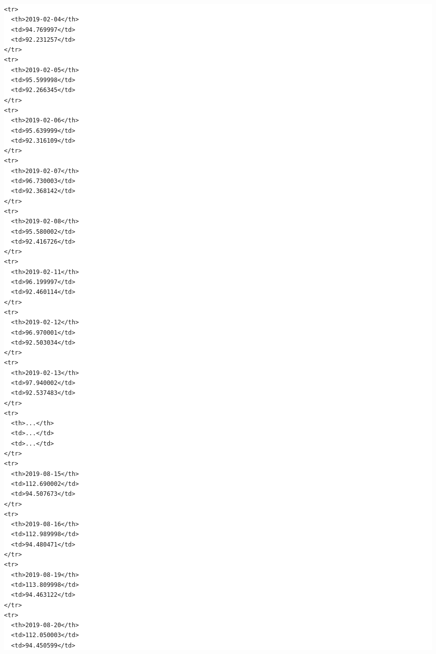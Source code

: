     <tr>
      <th>2019-02-04</th>
      <td>94.769997</td>
      <td>92.231257</td>
    </tr>
    <tr>
      <th>2019-02-05</th>
      <td>95.599998</td>
      <td>92.266345</td>
    </tr>
    <tr>
      <th>2019-02-06</th>
      <td>95.639999</td>
      <td>92.316109</td>
    </tr>
    <tr>
      <th>2019-02-07</th>
      <td>96.730003</td>
      <td>92.368142</td>
    </tr>
    <tr>
      <th>2019-02-08</th>
      <td>95.580002</td>
      <td>92.416726</td>
    </tr>
    <tr>
      <th>2019-02-11</th>
      <td>96.199997</td>
      <td>92.460114</td>
    </tr>
    <tr>
      <th>2019-02-12</th>
      <td>96.970001</td>
      <td>92.503034</td>
    </tr>
    <tr>
      <th>2019-02-13</th>
      <td>97.940002</td>
      <td>92.537483</td>
    </tr>
    <tr>
      <th>...</th>
      <td>...</td>
      <td>...</td>
    </tr>
    <tr>
      <th>2019-08-15</th>
      <td>112.690002</td>
      <td>94.507673</td>
    </tr>
    <tr>
      <th>2019-08-16</th>
      <td>112.989998</td>
      <td>94.480471</td>
    </tr>
    <tr>
      <th>2019-08-19</th>
      <td>113.809998</td>
      <td>94.463122</td>
    </tr>
    <tr>
      <th>2019-08-20</th>
      <td>112.050003</td>
      <td>94.450599</td>